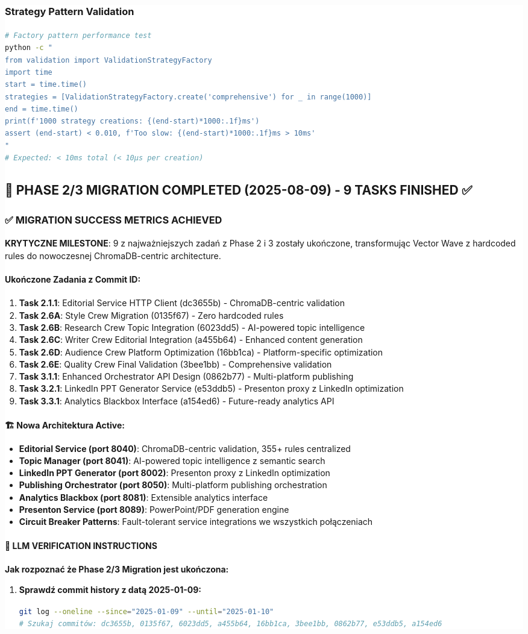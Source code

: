 
### **Strategy Pattern Validation**
```bash
# Factory pattern performance test
python -c "
from validation import ValidationStrategyFactory
import time
start = time.time()
strategies = [ValidationStrategyFactory.create('comprehensive') for _ in range(1000)]
end = time.time()
print(f'1000 strategy creations: {(end-start)*1000:.1f}ms')
assert (end-start) < 0.010, f'Too slow: {(end-start)*1000:.1f}ms > 10ms'
"
# Expected: < 10ms total (< 10μs per creation)
```

## 🎯 PHASE 2/3 MIGRATION COMPLETED (2025-08-09) - 9 TASKS FINISHED ✅

### ✅ MIGRATION SUCCESS METRICS ACHIEVED
**KRYTYCZNE MILESTONE**: 9 z najważniejszych zadań z Phase 2 i 3 zostały ukończone, transformując Vector Wave z hardcoded rules do nowoczesnej ChromaDB-centric architecture.

#### **Ukończone Zadania z Commit ID:**
1. **Task 2.1.1**: Editorial Service HTTP Client (dc3655b) - ChromaDB-centric validation
2. **Task 2.6A**: Style Crew Migration (0135f67) - Zero hardcoded rules
3. **Task 2.6B**: Research Crew Topic Integration (6023dd5) - AI-powered topic intelligence  
4. **Task 2.6C**: Writer Crew Editorial Integration (a455b64) - Enhanced content generation
5. **Task 2.6D**: Audience Crew Platform Optimization (16bb1ca) - Platform-specific optimization
6. **Task 2.6E**: Quality Crew Final Validation (3bee1bb) - Comprehensive validation
7. **Task 3.1.1**: Enhanced Orchestrator API Design (0862b77) - Multi-platform publishing
8. **Task 3.2.1**: LinkedIn PPT Generator Service (e53ddb5) - Presenton proxy z LinkedIn optimization
9. **Task 3.3.1**: Analytics Blackbox Interface (a154ed6) - Future-ready analytics API

#### **🏗️ Nowa Architektura Active:**
- **Editorial Service (port 8040)**: ChromaDB-centric validation, 355+ rules centralized
- **Topic Manager (port 8041)**: AI-powered topic intelligence z semantic search  
- **LinkedIn PPT Generator (port 8002)**: Presenton proxy z LinkedIn optimization
- **Publishing Orchestrator (port 8050)**: Multi-platform publishing orchestration
- **Analytics Blackbox (port 8081)**: Extensible analytics interface  
- **Presenton Service (port 8089)**: PowerPoint/PDF generation engine
- **Circuit Breaker Patterns**: Fault-tolerant service integrations we wszystkich połączeniach

#### **🤖 LLM VERIFICATION INSTRUCTIONS**

**Jak rozpoznać że Phase 2/3 Migration jest ukończona:**

1. **Sprawdź commit history z datą 2025-01-09:**
   ```bash
   git log --oneline --since="2025-01-09" --until="2025-01-10"
   # Szukaj commitów: dc3655b, 0135f67, 6023dd5, a455b64, 16bb1ca, 3bee1bb, 0862b77, e53ddb5, a154ed6
   ```
